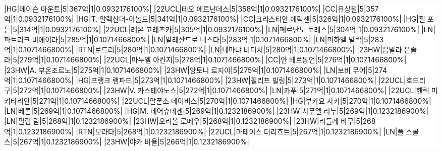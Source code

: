 |HG|메이슨 마운트|5|367억|1|0.0932176100%|
|22UCL|테오 에르난데스|5|358억|1|0.0932176100%|
|CC|유상철|5|357억|1|0.0932176100%|
|HG|T. 알렉산더-아놀드|5|341억|1|0.0932176100%|
|CC|크리스티안 에릭센|5|326억|1|0.0932176100%|
|HG|필 포든|5|314억|1|0.0932176100%|
|22UCL|레온 고레츠카|5|305억|1|0.0932176100%|
|LN|페르난도 토레스|5|304억|1|0.0932176100%|
|LN|파트리크 비에이라|5|285억|1|0.1071466800%|
|LN|알레산드로 네스타|5|283억|1|0.1071466800%|
|LN|미하엘 발락|5|283억|1|0.1071466800%|
|RTN|로드리|5|280억|1|0.1071466800%|
|LN|네마냐 비디치|5|280억|1|0.1071466800%|
|23HW|음발라 은졸라|5|279억|1|0.1071466800%|
|22UCL|마누엘 아칸지|5|278억|1|0.1071466800%|
|CC|얀 베르통언|5|276억|1|0.1071466800%|
|23HW|A. 부온조르노|5|275억|1|0.1071466800%|
|23HW|앙토니 로지야|5|275억|1|0.1071466800%|
|LN|보비 무어|5|274억|1|0.1071466800%|
|HG|프랭크 램파드|5|273억|1|0.1071466800%|
|23HW|필리프 빌링|5|273억|1|0.1071466800%|
|22UCL|호드리구|5|272억|1|0.1071466800%|
|23HW|V. 카스테야노스|5|272억|1|0.1071466800%|
|LN|카푸|5|271억|1|0.1071466800%|
|22UCL|헨릭 미키타리안|5|271억|1|0.1071466800%|
|22UCL|알폰소 데이비스|5|270억|1|0.1071466800%|
|HG|부카요 사카|5|270억|1|0.1071466800%|
|LN|베론|5|269억|1|0.1071466800%|
|HG|M. 테어슈테겐|5|269억|1|0.1232186900%|
|23HW|사무엘 리누|5|269억|1|0.1232186900%|
|LN|필립 람|5|268억|1|0.1232186900%|
|23HW|오리올 로메우|5|268억|1|0.1232186900%|
|23HW|리들레 바쿠|5|268억|1|0.1232186900%|
|RTN|모라타|5|268억|1|0.1232186900%|
|22UCL|마테이스 더리흐트|5|267억|1|0.1232186900%|
|LN|폴 스콜스|5|267억|1|0.1232186900%|
|23HW|야카 비욜|5|266억|1|0.1232186900%|